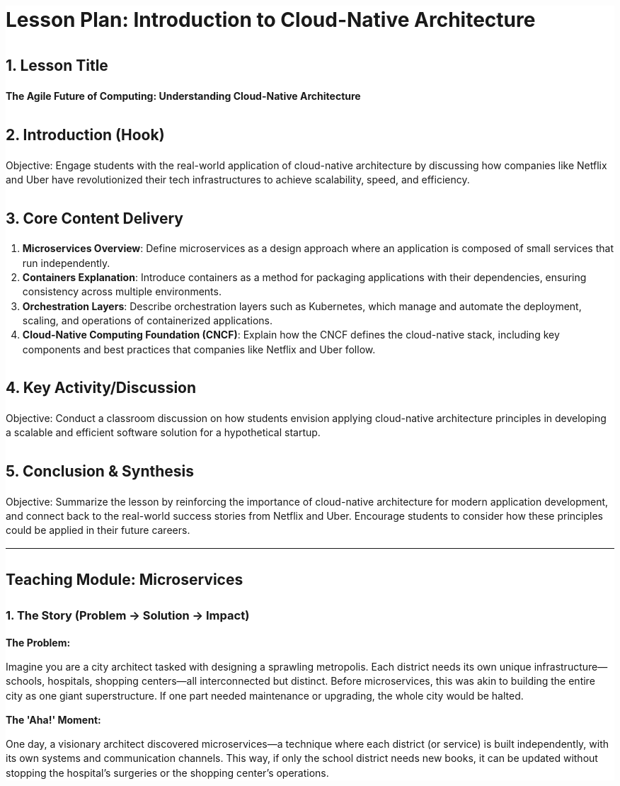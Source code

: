 # Lesson Plan: Introduction to Cloud-Native Architecture

## 1. Lesson Title
**The Agile Future of Computing: Understanding Cloud-Native Architecture**

## 2. Introduction (Hook)
Objective: Engage students with the real-world application of cloud-native architecture by discussing how companies like Netflix and Uber have revolutionized their tech infrastructures to achieve scalability, speed, and efficiency.

## 3. Core Content Delivery
1. **Microservices Overview**: Define microservices as a design approach where an application is composed of small services that run independently.
2. **Containers Explanation**: Introduce containers as a method for packaging applications with their dependencies, ensuring consistency across multiple environments.
3. **Orchestration Layers**: Describe orchestration layers such as Kubernetes, which manage and automate the deployment, scaling, and operations of containerized applications.
4. **Cloud-Native Computing Foundation (CNCF)**: Explain how the CNCF defines the cloud-native stack, including key components and best practices that companies like Netflix and Uber follow.

## 4. Key Activity/Discussion
Objective: Conduct a classroom discussion on how students envision applying cloud-native architecture principles in developing a scalable and efficient software solution for a hypothetical startup.

## 5. Conclusion & Synthesis
Objective: Summarize the lesson by reinforcing the importance of cloud-native architecture for modern application development, and connect back to the real-world success stories from Netflix and Uber. Encourage students to consider how these principles could be applied in their future careers.


---

## Teaching Module: Microservices
### 1. The Story (Problem -> Solution -> Impact)

**The Problem:**

Imagine you are a city architect tasked with designing a sprawling metropolis. Each district needs its own unique infrastructure—schools, hospitals, shopping centers—all interconnected but distinct. Before microservices, this was akin to building the entire city as one giant superstructure. If one part needed maintenance or upgrading, the whole city would be halted.

**The 'Aha!' Moment:**

One day, a visionary architect discovered microservices—a technique where each district (or service) is built independently, with its own systems and communication channels. This way, if only the school district needs new books, it can be updated without stopping the hospital’s surgeries or the shopping center’s operations.
